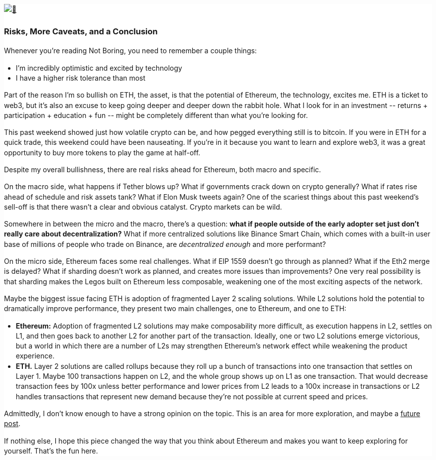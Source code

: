 ![](https://cdn.substack.com/image/fetch/w_1456,c_limit,f_auto,q_auto:good,fl_progressive:steep/https%3A%2F%2Fbucketeer-e05bbc84-baa3-437e-9518-adb32be77984.s3.amazonaws.com%2Fpublic%2Fimages%2F04088ff8-fe71-4acc-8b16-9778e6eb66fa_1086x284.png)[🔗](https://cdn.substack.com/image/fetch/f_auto,q_auto:good,fl_progressive:steep/https%3A%2F%2Fbucketeer-e05bbc84-baa3-437e-9518-adb32be77984.s3.amazonaws.com%2Fpublic%2Fimages%2F04088ff8-fe71-4acc-8b16-9778e6eb66fa_1086x284.png)

### **Risks, More Caveats, and a Conclusion**

Whenever you’re reading Not Boring, you need to remember a couple things:

* I’m incredibly optimistic and excited by technology
* I have a higher risk tolerance than most

Part of the reason I’m so bullish on ETH, the asset, is that the potential of Ethereum, the technology, excites me. ETH is a ticket to web3, but it’s also an excuse to keep going deeper and deeper down the rabbit hole. What I look for in an investment -- returns + participation + education + fun -- might be completely different than what you’re looking for.

This past weekend showed just how volatile crypto can be, and how pegged everything still is to bitcoin. If you were in ETH for a quick trade, this weekend could have been nauseating. If you’re in it because you want to learn and explore web3, it was a great opportunity to buy more tokens to play the game at half-off.

Despite my overall bullishness, there are real risks ahead for Ethereum, both macro and specific.

On the macro side, what happens if Tether blows up? What if governments crack down on crypto generally? What if rates rise ahead of schedule and risk assets tank? What if Elon Musk tweets again? One of the scariest things about this past weekend’s sell-off is that there wasn’t a clear and obvious catalyst. Crypto markets can be wild.

Somewhere in between the micro and the macro, there’s a question: **what if people outside of the early adopter set just don’t really care about decentralization?** What if more centralized solutions like Binance Smart Chain, which comes with a built-in user base of millions of people who trade on Binance, are _decentralized enough_ and more performant?

On the micro side, Ethereum faces some real challenges. What if EIP 1559 doesn’t go through as planned? What if the Eth2 merge is delayed? What if sharding doesn’t work as planned, and creates more issues than improvements? One very real possibility is that sharding makes the Legos built on Ethereum less composable, weakening one of the most exciting aspects of the network.

Maybe the biggest issue facing ETH is adoption of fragmented Layer 2 scaling solutions. While L2 solutions hold the potential to dramatically improve performance, they present two main challenges, one to Ethereum, and one to ETH:

* **Ethereum:** Adoption of fragmented L2 solutions may make composability more difficult, as execution happens in L2, settles on L1, and then goes back to another L2 for another part of the transaction. Ideally, one or two L2 solutions emerge victorious, but a world in which there are a number of L2s may strengthen Ethereum’s network effect while weakening the product experience.
* **ETH.** Layer 2 solutions are called rollups because they roll up a bunch of transactions into one transaction that settles on Layer 1. Maybe 100 transactions happen on L2, and the whole group shows up on L1 as one transaction. That would decrease transaction fees by 100x unless better performance and lower prices from L2 leads to a 100x increase in transactions or L2 handles transactions that represent new demand because they’re not possible at current speed and prices.

Admittedly, I don’t know enough to have a strong opinion on the topic. This is an area for more exploration, and maybe a [future post](https://twitter.com/jillruthcarlson/status/1396686804963631111?s=20).

If nothing else, I hope this piece changed the way that you think about Ethereum and makes you want to keep exploring for yourself. That’s the fun here.
